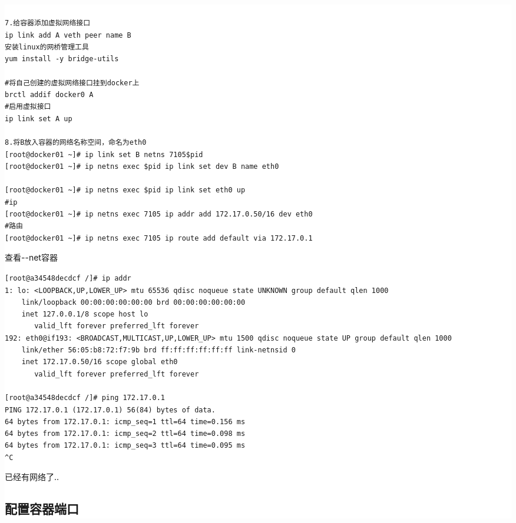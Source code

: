 ```

7.给容器添加虚拟网络接口
ip link add A veth peer name B
安装linux的网桥管理工具
yum install -y bridge-utils

#将自己创建的虚拟网络接口挂到docker上
brctl addif docker0 A
#启用虚拟接口
ip link set A up

8.将B放入容器的网络名称空间，命名为eth0
[root@docker01 ~]# ip link set B netns 7105$pid
[root@docker01 ~]# ip netns exec $pid ip link set dev B name eth0

[root@docker01 ~]# ip netns exec $pid ip link set eth0 up
#ip
[root@docker01 ~]# ip netns exec 7105 ip addr add 172.17.0.50/16 dev eth0
#路由
[root@docker01 ~]# ip netns exec 7105 ip route add default via 172.17.0.1
```

查看--net容器

```
[root@a34548decdcf /]# ip addr
1: lo: <LOOPBACK,UP,LOWER_UP> mtu 65536 qdisc noqueue state UNKNOWN group default qlen 1000
    link/loopback 00:00:00:00:00:00 brd 00:00:00:00:00:00
    inet 127.0.0.1/8 scope host lo
       valid_lft forever preferred_lft forever
192: eth0@if193: <BROADCAST,MULTICAST,UP,LOWER_UP> mtu 1500 qdisc noqueue state UP group default qlen 1000
    link/ether 56:05:b8:72:f7:9b brd ff:ff:ff:ff:ff:ff link-netnsid 0
    inet 172.17.0.50/16 scope global eth0
       valid_lft forever preferred_lft forever
       
[root@a34548decdcf /]# ping 172.17.0.1
PING 172.17.0.1 (172.17.0.1) 56(84) bytes of data.
64 bytes from 172.17.0.1: icmp_seq=1 ttl=64 time=0.156 ms
64 bytes from 172.17.0.1: icmp_seq=2 ttl=64 time=0.098 ms
64 bytes from 172.17.0.1: icmp_seq=3 ttl=64 time=0.095 ms
^C
```

已经有网络了..

## 配置容器端口

